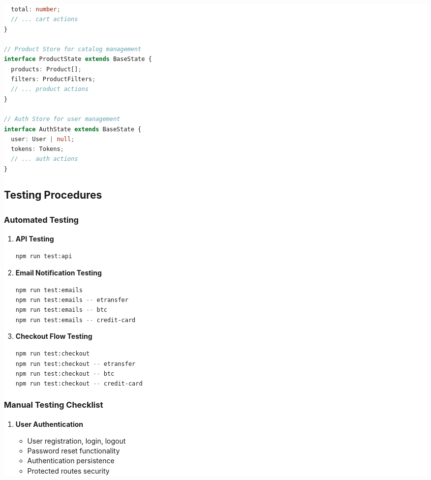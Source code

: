 ```typescript
  total: number;
  // ... cart actions
}

// Product Store for catalog management
interface ProductState extends BaseState {
  products: Product[];
  filters: ProductFilters;
  // ... product actions
}

// Auth Store for user management
interface AuthState extends BaseState {
  user: User | null;
  tokens: Tokens;
  // ... auth actions
}
```

## Testing Procedures

### Automated Testing

1. **API Testing**

   ```bash
   npm run test:api
   ```

2. **Email Notification Testing**

   ```bash
   npm run test:emails
   npm run test:emails -- etransfer
   npm run test:emails -- btc
   npm run test:emails -- credit-card
   ```

3. **Checkout Flow Testing**
   ```bash
   npm run test:checkout
   npm run test:checkout -- etransfer
   npm run test:checkout -- btc
   npm run test:checkout -- credit-card
   ```

### Manual Testing Checklist

1. **User Authentication**

   - User registration, login, logout
   - Password reset functionality
   - Authentication persistence
   - Protected routes security
